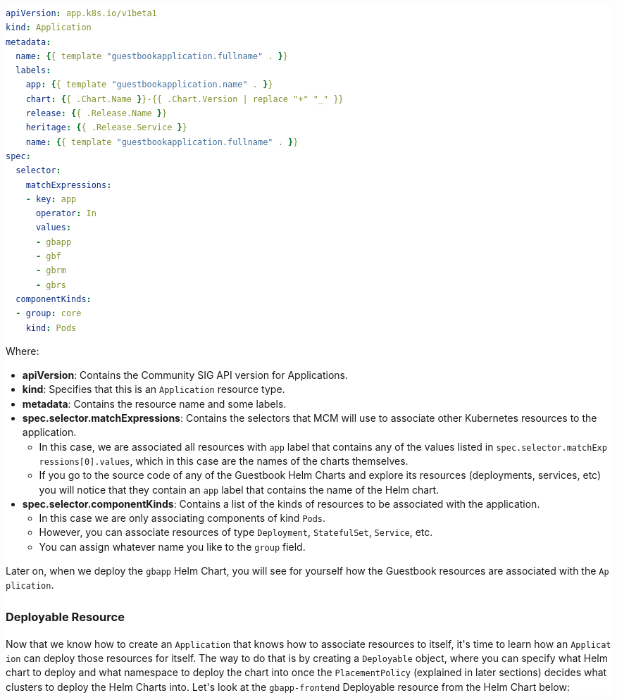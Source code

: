 ```yaml
apiVersion: app.k8s.io/v1beta1
kind: Application
metadata:
  name: {{ template "guestbookapplication.fullname" . }}
  labels:
    app: {{ template "guestbookapplication.name" . }}
    chart: {{ .Chart.Name }}-{{ .Chart.Version | replace "+" "_" }}
    release: {{ .Release.Name }}
    heritage: {{ .Release.Service }}
    name: {{ template "guestbookapplication.fullname" . }}
spec:
  selector:
    matchExpressions:
    - key: app
      operator: In
      values:
      - gbapp
      - gbf
      - gbrm
      - gbrs
  componentKinds:
  - group: core
    kind: Pods
```

Where:

  * **apiVersion**: Contains the Community SIG API version for Applications.
  * **kind**: Specifies that this is an `Application` resource type.
  * **metadata**: Contains the resource name and some labels.
  * **spec.selector.matchExpressions**: Contains the selectors that MCM will use to associate other Kubernetes resources to the application.
  	+ In this case, we are associated all resources with `app` label that contains any of the values listed in `spec.selector.matchExpressions[0].values`, which in this case are the names of the charts themselves.
  	+ If you go to the source code of any of the Guestbook Helm Charts and explore its resources (deployments, services, etc) you will notice that they contain an `app` label that contains the name of the Helm chart.
  * **spec.selector.componentKinds**: Contains a list of the kinds of resources to be associated with the application.
    + In this case we are only associating components of kind `Pods`.
    + However, you can associate resources of type `Deployment`, `StatefulSet`, `Service`, etc.
    + You can assign whatever name you like to the `group` field.

Later on, when we deploy the `gbapp` Helm Chart, you will see for yourself how the Guestbook resources are associated with the `Application`.

### Deployable Resource
Now that we know how to create an `Application` that knows how to associate resources to itself, it's time to learn how an `Application` can deploy those resources for itself. The way to do that is by creating a `Deployable` object, where you can specify what Helm chart to deploy and what namespace to deploy the chart into once the `PlacementPolicy` (explained in later sections) decides what clusters to deploy the Helm Charts into. Let's look at the `gbapp-frontend` Deployable resource from the Helm Chart below:
